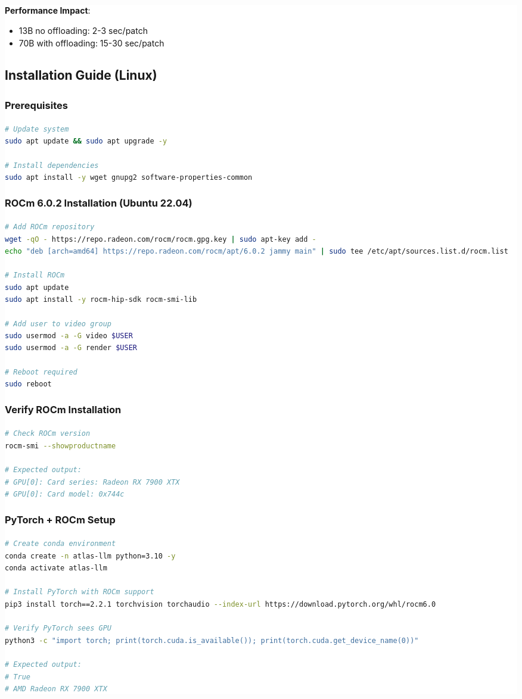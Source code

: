 **Performance Impact**:
- 13B no offloading: 2-3 sec/patch
- 70B with offloading: 15-30 sec/patch

## Installation Guide (Linux)

### Prerequisites
```bash
# Update system
sudo apt update && sudo apt upgrade -y

# Install dependencies
sudo apt install -y wget gnupg2 software-properties-common
```

### ROCm 6.0.2 Installation (Ubuntu 22.04)
```bash
# Add ROCm repository
wget -qO - https://repo.radeon.com/rocm/rocm.gpg.key | sudo apt-key add -
echo "deb [arch=amd64] https://repo.radeon.com/rocm/apt/6.0.2 jammy main" | sudo tee /etc/apt/sources.list.d/rocm.list

# Install ROCm
sudo apt update
sudo apt install -y rocm-hip-sdk rocm-smi-lib

# Add user to video group
sudo usermod -a -G video $USER
sudo usermod -a -G render $USER

# Reboot required
sudo reboot
```

### Verify ROCm Installation
```bash
# Check ROCm version
rocm-smi --showproductname

# Expected output:
# GPU[0]: Card series: Radeon RX 7900 XTX
# GPU[0]: Card model: 0x744c
```

### PyTorch + ROCm Setup
```bash
# Create conda environment
conda create -n atlas-llm python=3.10 -y
conda activate atlas-llm

# Install PyTorch with ROCm support
pip3 install torch==2.2.1 torchvision torchaudio --index-url https://download.pytorch.org/whl/rocm6.0

# Verify PyTorch sees GPU
python3 -c "import torch; print(torch.cuda.is_available()); print(torch.cuda.get_device_name(0))"

# Expected output:
# True
# AMD Radeon RX 7900 XTX
```
